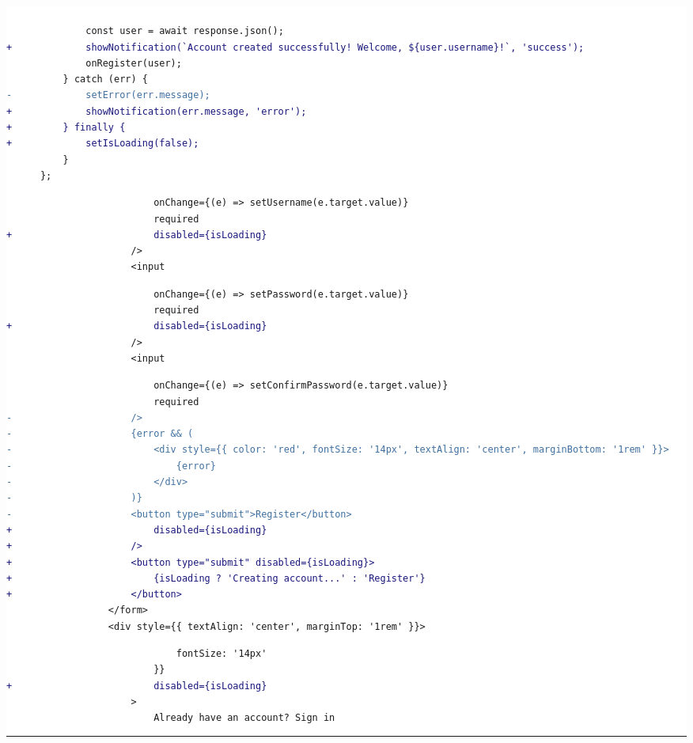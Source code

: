 ```diff
  
              const user = await response.json();
+             showNotification(`Account created successfully! Welcome, ${user.username}!`, 'success');
              onRegister(user);
          } catch (err) {
-             setError(err.message);
+             showNotification(err.message, 'error');
+         } finally {
+             setIsLoading(false);
          }
      };
```

```diff
                          onChange={(e) => setUsername(e.target.value)}
                          required
+                         disabled={isLoading}
                      />
                      <input
```

```diff
                          onChange={(e) => setPassword(e.target.value)}
                          required
+                         disabled={isLoading}
                      />
                      <input
```

```diff
                          onChange={(e) => setConfirmPassword(e.target.value)}
                          required
-                     />
-                     {error && (
-                         <div style={{ color: 'red', fontSize: '14px', textAlign: 'center', marginBottom: '1rem' }}>
-                             {error}
-                         </div>
-                     )}
-                     <button type="submit">Register</button>
+                         disabled={isLoading}
+                     />
+                     <button type="submit" disabled={isLoading}>
+                         {isLoading ? 'Creating account...' : 'Register'}
+                     </button>
                  </form>
                  <div style={{ textAlign: 'center', marginTop: '1rem' }}>
```

```diff
                              fontSize: '14px'
                          }}
+                         disabled={isLoading}
                      >
                          Already have an account? Sign in
```

---